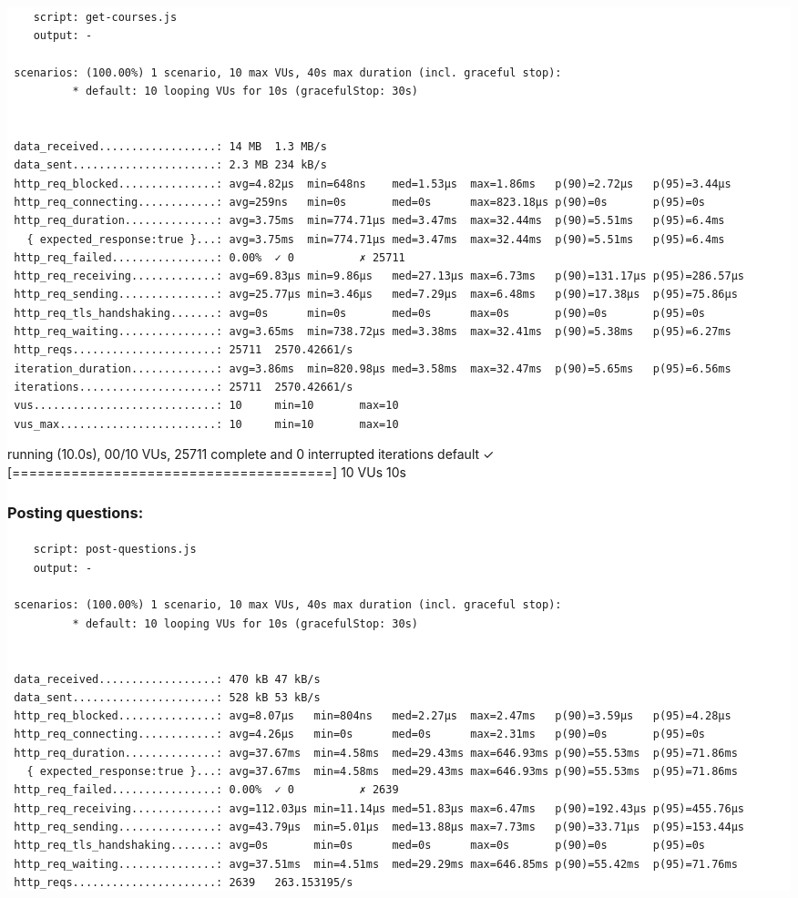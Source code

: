         script: get-courses.js
        output: -

     scenarios: (100.00%) 1 scenario, 10 max VUs, 40s max duration (incl. graceful stop):
              * default: 10 looping VUs for 10s (gracefulStop: 30s)


     data_received..................: 14 MB  1.3 MB/s
     data_sent......................: 2.3 MB 234 kB/s
     http_req_blocked...............: avg=4.82µs  min=648ns    med=1.53µs  max=1.86ms   p(90)=2.72µs   p(95)=3.44µs  
     http_req_connecting............: avg=259ns   min=0s       med=0s      max=823.18µs p(90)=0s       p(95)=0s      
     http_req_duration..............: avg=3.75ms  min=774.71µs med=3.47ms  max=32.44ms  p(90)=5.51ms   p(95)=6.4ms   
       { expected_response:true }...: avg=3.75ms  min=774.71µs med=3.47ms  max=32.44ms  p(90)=5.51ms   p(95)=6.4ms   
     http_req_failed................: 0.00%  ✓ 0          ✗ 25711
     http_req_receiving.............: avg=69.83µs min=9.86µs   med=27.13µs max=6.73ms   p(90)=131.17µs p(95)=286.57µs
     http_req_sending...............: avg=25.77µs min=3.46µs   med=7.29µs  max=6.48ms   p(90)=17.38µs  p(95)=75.86µs 
     http_req_tls_handshaking.......: avg=0s      min=0s       med=0s      max=0s       p(90)=0s       p(95)=0s      
     http_req_waiting...............: avg=3.65ms  min=738.72µs med=3.38ms  max=32.41ms  p(90)=5.38ms   p(95)=6.27ms  
     http_reqs......................: 25711  2570.42661/s
     iteration_duration.............: avg=3.86ms  min=820.98µs med=3.58ms  max=32.47ms  p(90)=5.65ms   p(95)=6.56ms  
     iterations.....................: 25711  2570.42661/s
     vus............................: 10     min=10       max=10 
     vus_max........................: 10     min=10       max=10 


running (10.0s), 00/10 VUs, 25711 complete and 0 interrupted iterations
default ✓ [======================================] 10 VUs  10s

### Posting questions:

        script: post-questions.js
        output: -

     scenarios: (100.00%) 1 scenario, 10 max VUs, 40s max duration (incl. graceful stop):
              * default: 10 looping VUs for 10s (gracefulStop: 30s)


     data_received..................: 470 kB 47 kB/s
     data_sent......................: 528 kB 53 kB/s
     http_req_blocked...............: avg=8.07µs   min=804ns   med=2.27µs  max=2.47ms   p(90)=3.59µs   p(95)=4.28µs  
     http_req_connecting............: avg=4.26µs   min=0s      med=0s      max=2.31ms   p(90)=0s       p(95)=0s      
     http_req_duration..............: avg=37.67ms  min=4.58ms  med=29.43ms max=646.93ms p(90)=55.53ms  p(95)=71.86ms 
       { expected_response:true }...: avg=37.67ms  min=4.58ms  med=29.43ms max=646.93ms p(90)=55.53ms  p(95)=71.86ms 
     http_req_failed................: 0.00%  ✓ 0          ✗ 2639
     http_req_receiving.............: avg=112.03µs min=11.14µs med=51.83µs max=6.47ms   p(90)=192.43µs p(95)=455.76µs
     http_req_sending...............: avg=43.79µs  min=5.01µs  med=13.88µs max=7.73ms   p(90)=33.71µs  p(95)=153.44µs
     http_req_tls_handshaking.......: avg=0s       min=0s      med=0s      max=0s       p(90)=0s       p(95)=0s      
     http_req_waiting...............: avg=37.51ms  min=4.51ms  med=29.29ms max=646.85ms p(90)=55.42ms  p(95)=71.76ms 
     http_reqs......................: 2639   263.153195/s